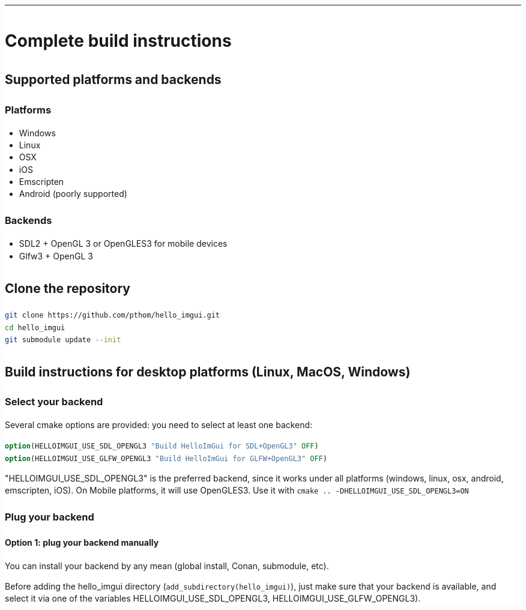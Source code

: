 --------------------

# Complete build instructions

## Supported platforms and backends

### Platforms

* Windows
* Linux
* OSX
* iOS
* Emscripten
* Android (poorly supported)

### Backends

* SDL2 + OpenGL 3 or OpenGLES3 for mobile devices
* Glfw3 + OpenGL 3

## Clone the repository

````bash
git clone https://github.com/pthom/hello_imgui.git
cd hello_imgui
git submodule update --init
````

## Build instructions for desktop platforms (Linux, MacOS, Windows)

### Select your backend

Several cmake options are provided: you need to select at least one backend:

````cmake
option(HELLOIMGUI_USE_SDL_OPENGL3 "Build HelloImGui for SDL+OpenGL3" OFF)
option(HELLOIMGUI_USE_GLFW_OPENGL3 "Build HelloImGui for GLFW+OpenGL3" OFF)
````

"HELLOIMGUI_USE_SDL_OPENGL3" is the preferred backend, since it works under all platforms (windows, linux, osx, android, emscripten, iOS). On Mobile platforms, it will use OpenGLES3. Use it with `cmake .. -DHELLOIMGUI_USE_SDL_OPENGL3=ON`

### Plug your backend

#### Option 1: plug your backend manually

You can install your backend by any mean (global install, Conan, submodule, etc). 

Before adding the hello_imgui directory (`add_subdirectory(hello_imgui)`), just make 
sure that your backend is available, and select it via one of the variables HELLOIMGUI_USE_SDL_OPENGL3, 
HELLOIMGUI_USE_GLFW_OPENGL3).
